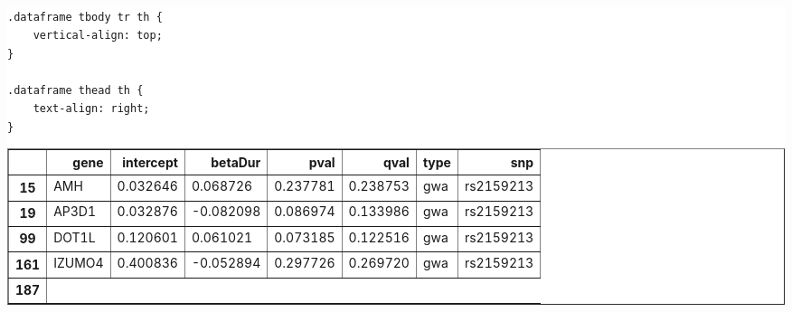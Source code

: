     .dataframe tbody tr th {
        vertical-align: top;
    }

    .dataframe thead th {
        text-align: right;
    }
</style>
<table border="1" class="dataframe">
  <thead>
    <tr style="text-align: right;">
      <th></th>
      <th>gene</th>
      <th>intercept</th>
      <th>betaDur</th>
      <th>pval</th>
      <th>qval</th>
      <th>type</th>
      <th>snp</th>
    </tr>
  </thead>
  <tbody>
    <tr>
      <th>15</th>
      <td>AMH</td>
      <td>0.032646</td>
      <td>0.068726</td>
      <td>0.237781</td>
      <td>0.238753</td>
      <td>gwa</td>
      <td>rs2159213</td>
    </tr>
    <tr>
      <th>19</th>
      <td>AP3D1</td>
      <td>0.032876</td>
      <td>-0.082098</td>
      <td>0.086974</td>
      <td>0.133986</td>
      <td>gwa</td>
      <td>rs2159213</td>
    </tr>
    <tr>
      <th>99</th>
      <td>DOT1L</td>
      <td>0.120601</td>
      <td>0.061021</td>
      <td>0.073185</td>
      <td>0.122516</td>
      <td>gwa</td>
      <td>rs2159213</td>
    </tr>
    <tr>
      <th>161</th>
      <td>IZUMO4</td>
      <td>0.400836</td>
      <td>-0.052894</td>
      <td>0.297726</td>
      <td>0.269720</td>
      <td>gwa</td>
      <td>rs2159213</td>
    </tr>
    <tr>
      <th>187</th>